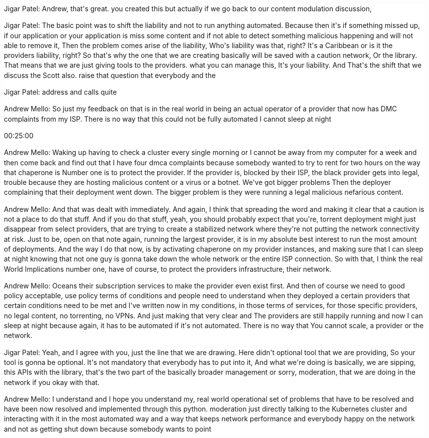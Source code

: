 Jigar Patel: Andrew, that's great. you created this but actually if we go back to our content modulation discussion,

Jigar Patel: The basic point was to shift the liability and not to run anything automated. Because then it's if something missed up, if our application or your application is miss some content and if not able to detect something malicious happening and will not able to remove it, Then the problem comes arise of the liability, Who's liability was that, right? It's a Caribbean or is it the providers liability, right? So that's why the one that we are creating basically will be saved with a caution network, Or the library. That means that we are just giving tools to the providers. what you can manage this, It's your liability. And That's the shift that we discuss the Scott also. raise that question that everybody and the

Jigar Patel: address and calls quite

Andrew Mello: So just my feedback on that is in the real world in being an actual operator of a provider that now has DMC complaints from my ISP. There is no way that this could not be fully automated I cannot sleep at night

00:25:00

Andrew Mello: Waking up having to check a cluster every single morning or I cannot be away from my computer for a week and then come back and find out that I have four dmca complaints because somebody wanted to try to rent for two hours on the way that chaperone is Number one is to protect the provider. If the provider is, blocked by their ISP, the black provider gets into legal, trouble because they are hosting malicious content or a virus or a botnet. We've got bigger problems Then the deployer complaining that their deployment went down. The bigger problem is they were running a legal malicious nefarious content.

Andrew Mello: And that was dealt with immediately. And again, I think that spreading the word and making it clear that a caution is not a place to do that stuff. And if you do that stuff, yeah, you should probably expect that you're, torrent deployment might just disappear from select providers, that are trying to create a stabilized network where they're not putting the network connectivity at risk. Just to be, open on that note again, running the largest provider, it is in my absolute best interest to run the most amount of deployments. And the way I do that now, is by activating chaperone on my provider instances, and making sure that I can sleep at night knowing that not one guy is gonna take down the whole network or the entire ISP connection. So with that, I think the real World Implications number one, have of course, to protect the providers infrastructure, their network.

Andrew Mello: Oceans their subscription services to make the provider even exist first. And then of course we need to good policy acceptable, use policy terms of conditions and people need to understand when they deployed a certain providers that certain conditions need to be met and I've written now in my conditions, in those terms of services, for those specific providers, no legal content, no torrenting, no VPNs. And just making that very clear and The providers are still happily running and now I can sleep at night because again, it has to be automated if it's not automated. There is no way that You cannot scale, a provider or the network.

Jigar Patel: Yeah, and I agree with you, just the line that we are drawing. Here didn't optional tool that we are providing, So your tool is gonna be optional. It's not mandatory that everybody has to put into it, And what we're doing is basically, we are sipping, this APIs with the library, that's the two part of the basically broader management or sorry, moderation, that we are doing in the network if you okay with that.

Andrew Mello: I understand and I hope you understand my, real world operational set of problems that have to be resolved and have been now resolved and implemented through this python. moderation just directly talking to the Kubernetes cluster and interacting with it in the most automated way and a way that keeps network performance and everybody happy on the network and not as getting shut down because somebody wants to point

